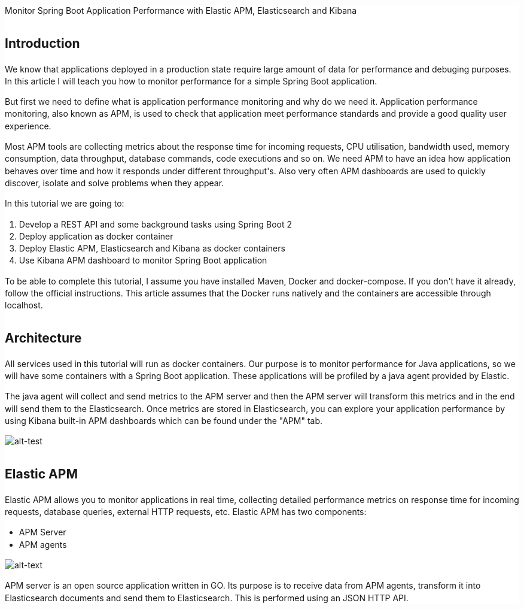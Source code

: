  Monitor Spring Boot Application Performance with Elastic APM, Elasticsearch and Kibana

## Introduction
We know that applications deployed in a production state require large amount of data for performance and debuging purposes.
In this article I will teach you how to monitor performance for a simple Spring Boot application. 

But first we need to define what is application performance monitoring and why do we need it. Application performance monitoring, also known as APM, is used to check that application meet performance standards and provide a good quality user experience.

Most APM tools are collecting metrics about the response time for incoming requests, CPU utilisation, bandwidth used, memory consumption, data throughput, database commands, code executions and so on. 
We need APM to have an idea how application behaves over time and how it responds under different throughput's. Also very often APM dashboards are used to quickly discover, isolate and solve problems when they appear.

In this tutorial we are going to:
1. Develop a REST API and some background tasks using Spring Boot 2
2. Deploy application as docker container
3. Deploy Elastic APM, Elasticsearch and Kibana as docker containers
4. Use Kibana APM dashboard to monitor Spring Boot application

To be able to complete this tutorial, I assume you have installed Maven, Docker and docker-compose. If you don't have it already, follow the official instructions. This article assumes that the Docker runs natively and the containers are accessible through localhost.
 
## Architecture

All services used in this tutorial will run as docker containers. Our purpose is to monitor performance for Java applications, so we will have some containers with a Spring Boot application. These applications will be profiled by a java agent provided by Elastic. 

The java agent will collect and send metrics to the APM server and then the APM server will transform this metrics and in the end will send them to the Elasticsearch. Once metrics are stored in Elasticsearch, you can explore your application performance by using Kibana built-in APM dashboards which can be found under the "APM" tab.

![alt-test](./images/arhitecture.png)

## Elastic APM

Elastic APM allows you to monitor applications in real time, collecting detailed performance metrics on response time for incoming requests, database queries, external HTTP requests, etc. Elastic APM has two components: 
* APM Server
* APM agents

![alt-text](./images/apm-architecture.png)

APM server is an open source application written in GO. Its purpose is to receive data from APM agents, transform it into Elasticsearch documents and send them to Elasticsearch. This is performed using an JSON HTTP API.
